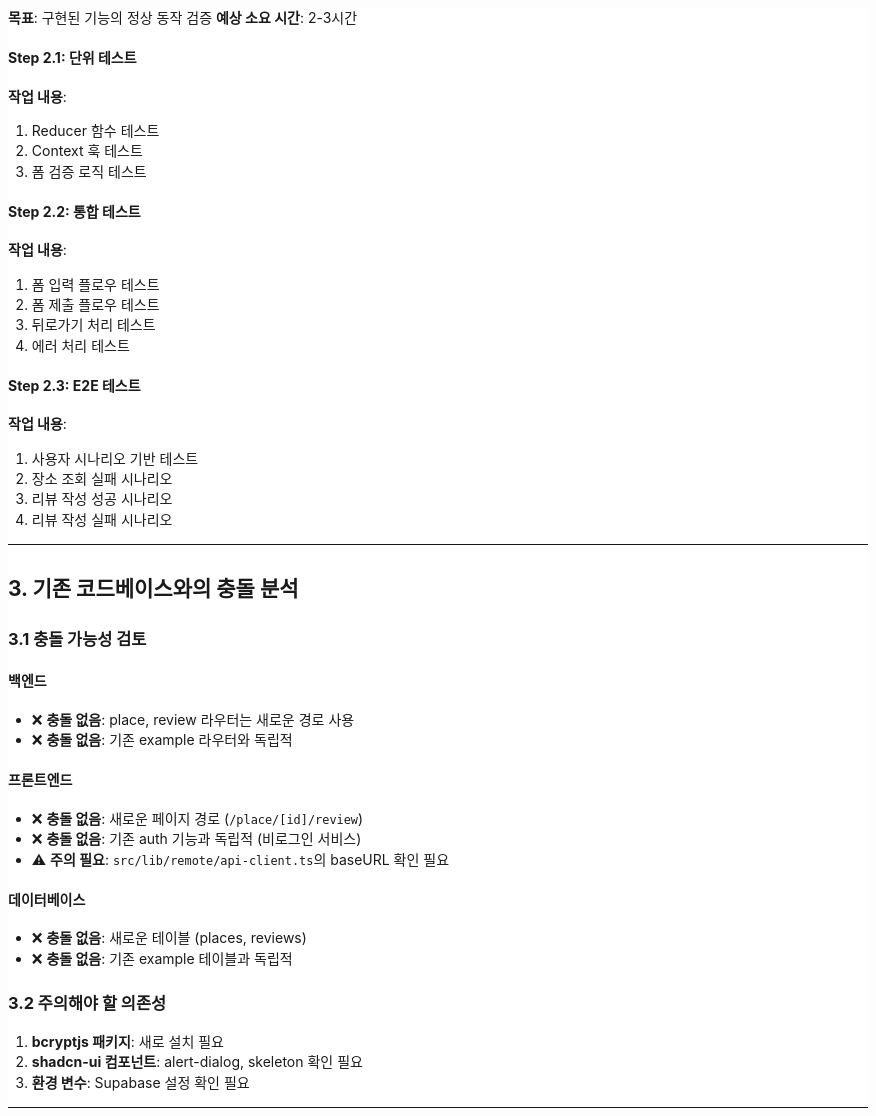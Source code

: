 **목표**: 구현된 기능의 정상 동작 검증
**예상 소요 시간**: 2-3시간

#### Step 2.1: 단위 테스트

**작업 내용**:
1. Reducer 함수 테스트
2. Context 훅 테스트
3. 폼 검증 로직 테스트

#### Step 2.2: 통합 테스트

**작업 내용**:
1. 폼 입력 플로우 테스트
2. 폼 제출 플로우 테스트
3. 뒤로가기 처리 테스트
4. 에러 처리 테스트

#### Step 2.3: E2E 테스트

**작업 내용**:
1. 사용자 시나리오 기반 테스트
2. 장소 조회 실패 시나리오
3. 리뷰 작성 성공 시나리오
4. 리뷰 작성 실패 시나리오

---

## 3. 기존 코드베이스와의 충돌 분석

### 3.1 충돌 가능성 검토

#### 백엔드
- ❌ **충돌 없음**: place, review 라우터는 새로운 경로 사용
- ❌ **충돌 없음**: 기존 example 라우터와 독립적

#### 프론트엔드
- ❌ **충돌 없음**: 새로운 페이지 경로 (`/place/[id]/review`)
- ❌ **충돌 없음**: 기존 auth 기능과 독립적 (비로그인 서비스)
- ⚠️ **주의 필요**: `src/lib/remote/api-client.ts`의 baseURL 확인 필요

#### 데이터베이스
- ❌ **충돌 없음**: 새로운 테이블 (places, reviews)
- ❌ **충돌 없음**: 기존 example 테이블과 독립적

### 3.2 주의해야 할 의존성

1. **bcryptjs 패키지**: 새로 설치 필요
2. **shadcn-ui 컴포넌트**: alert-dialog, skeleton 확인 필요
3. **환경 변수**: Supabase 설정 확인 필요

---

